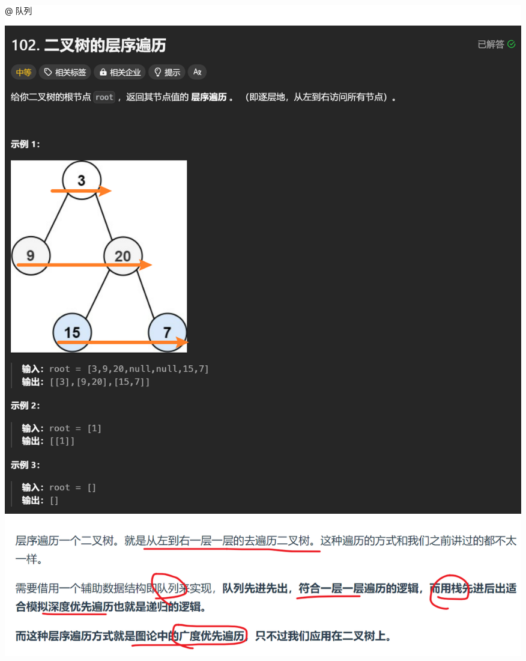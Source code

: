 @ 队列

![image-20250714101604202](pic/image-20250714101604202.png)

![image-20250714101648719](pic/image-20250714101648719.png)
